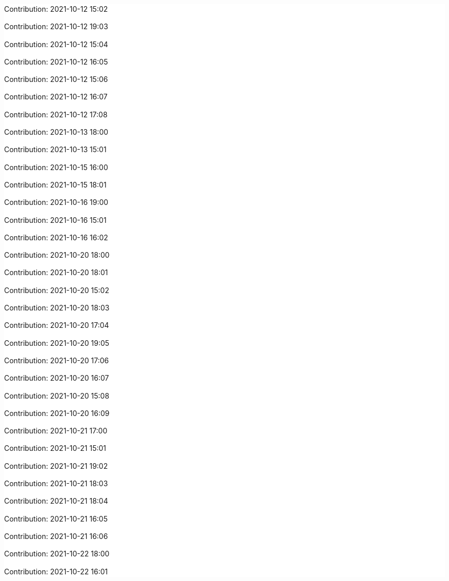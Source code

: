 Contribution: 2021-10-12 15:02

Contribution: 2021-10-12 19:03

Contribution: 2021-10-12 15:04

Contribution: 2021-10-12 16:05

Contribution: 2021-10-12 15:06

Contribution: 2021-10-12 16:07

Contribution: 2021-10-12 17:08

Contribution: 2021-10-13 18:00

Contribution: 2021-10-13 15:01

Contribution: 2021-10-15 16:00

Contribution: 2021-10-15 18:01

Contribution: 2021-10-16 19:00

Contribution: 2021-10-16 15:01

Contribution: 2021-10-16 16:02

Contribution: 2021-10-20 18:00

Contribution: 2021-10-20 18:01

Contribution: 2021-10-20 15:02

Contribution: 2021-10-20 18:03

Contribution: 2021-10-20 17:04

Contribution: 2021-10-20 19:05

Contribution: 2021-10-20 17:06

Contribution: 2021-10-20 16:07

Contribution: 2021-10-20 15:08

Contribution: 2021-10-20 16:09

Contribution: 2021-10-21 17:00

Contribution: 2021-10-21 15:01

Contribution: 2021-10-21 19:02

Contribution: 2021-10-21 18:03

Contribution: 2021-10-21 18:04

Contribution: 2021-10-21 16:05

Contribution: 2021-10-21 16:06

Contribution: 2021-10-22 18:00

Contribution: 2021-10-22 16:01
